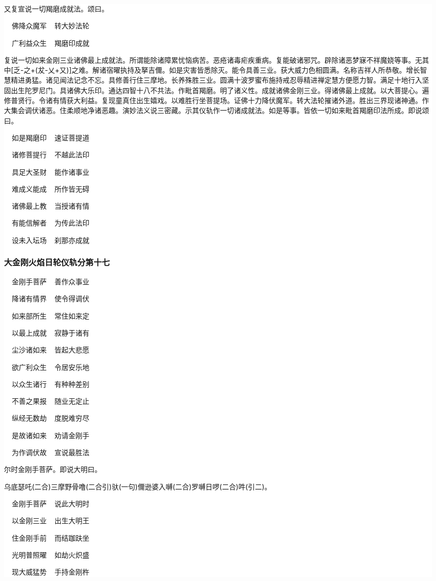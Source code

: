 
又复宣说一切羯磨成就法。颂曰。

&nbsp;&nbsp;&nbsp;&nbsp;佛降众魔军&nbsp;&nbsp;&nbsp;&nbsp;转大妙法轮

&nbsp;&nbsp;&nbsp;&nbsp;广利益众生&nbsp;&nbsp;&nbsp;&nbsp;羯磨印成就


复说一切如来金刚三业诸佛最上成就法。所谓能除诸障累忧恼病苦。恶疮诸毒疟疾重病。复能破诸邪咒。辟除诸恶梦寐不祥魔娆等事。无其中[乏-之+(犮-乂+又)]之难。解诸宿曜执持及拏吉儞。如是灾害皆悉除灭。能令具善三业。获大威力色相圆满。名称吉祥人所恭敬。增长智慧精进勇猛。诸见闻法记念不忘。具修善行住三摩地。长养殊胜三业。圆满十波罗蜜布施持戒忍辱精进禅定慧方便愿力智。满足十地行入坚固出生陀罗尼门。具诸佛大乐印。通达四智十八不共法。作毗首羯磨。明了诸义性。成就诸佛金刚三业。得诸佛最上成就。以大菩提心。遍修普贤行。令诸有情获大利益。复现童真住出生嬉戏。以难胜行坐菩提场。证佛十力降伏魔军。转大法轮摧诸外道。胜出三界现诸神通。作大集会调伏诸恶。住柔顺地净诸恶趣。演妙法义说三密藏。示其仪轨作一切诸成就法。如是等事。皆依一切如来毗首羯磨印法所成。即说颂曰。

&nbsp;&nbsp;&nbsp;&nbsp;如是羯磨印&nbsp;&nbsp;&nbsp;&nbsp;速证菩提道

&nbsp;&nbsp;&nbsp;&nbsp;诸修菩提行&nbsp;&nbsp;&nbsp;&nbsp;不越此法印

&nbsp;&nbsp;&nbsp;&nbsp;具足大圣财&nbsp;&nbsp;&nbsp;&nbsp;能作诸事业

&nbsp;&nbsp;&nbsp;&nbsp;难成义能成&nbsp;&nbsp;&nbsp;&nbsp;所作皆无碍

&nbsp;&nbsp;&nbsp;&nbsp;诸佛最上教&nbsp;&nbsp;&nbsp;&nbsp;当授诸有情

&nbsp;&nbsp;&nbsp;&nbsp;有能信解者&nbsp;&nbsp;&nbsp;&nbsp;为传此法印

&nbsp;&nbsp;&nbsp;&nbsp;设未入坛场&nbsp;&nbsp;&nbsp;&nbsp;刹那亦成就

### 大金刚火焰日轮仪轨分第十七

&nbsp;&nbsp;&nbsp;&nbsp;金刚手菩萨&nbsp;&nbsp;&nbsp;&nbsp;善作众事业

&nbsp;&nbsp;&nbsp;&nbsp;降诸有情界&nbsp;&nbsp;&nbsp;&nbsp;使令得调伏

&nbsp;&nbsp;&nbsp;&nbsp;如来部所生&nbsp;&nbsp;&nbsp;&nbsp;常住如来定

&nbsp;&nbsp;&nbsp;&nbsp;以最上成就&nbsp;&nbsp;&nbsp;&nbsp;寂静于诸有

&nbsp;&nbsp;&nbsp;&nbsp;尘沙诸如来&nbsp;&nbsp;&nbsp;&nbsp;皆起大悲愿

&nbsp;&nbsp;&nbsp;&nbsp;欲广利众生&nbsp;&nbsp;&nbsp;&nbsp;令居安乐地

&nbsp;&nbsp;&nbsp;&nbsp;以众生诸行&nbsp;&nbsp;&nbsp;&nbsp;有种种差别

&nbsp;&nbsp;&nbsp;&nbsp;不善之果报&nbsp;&nbsp;&nbsp;&nbsp;随业无定止

&nbsp;&nbsp;&nbsp;&nbsp;纵经无数劫&nbsp;&nbsp;&nbsp;&nbsp;度脱难穷尽

&nbsp;&nbsp;&nbsp;&nbsp;是故诸如来&nbsp;&nbsp;&nbsp;&nbsp;劝请金刚手

&nbsp;&nbsp;&nbsp;&nbsp;为作调伏故&nbsp;&nbsp;&nbsp;&nbsp;宣说最胜法


尔时金刚手菩萨。即说大明曰。

乌底瑟吒(二合)三摩野骨噜(二合引)驮(一句)儞逊婆入嚩(二合)罗嚩日啰(二合)吽(引二)。

&nbsp;&nbsp;&nbsp;&nbsp;金刚手菩萨&nbsp;&nbsp;&nbsp;&nbsp;说此大明时

&nbsp;&nbsp;&nbsp;&nbsp;以金刚三业&nbsp;&nbsp;&nbsp;&nbsp;出生大明王

&nbsp;&nbsp;&nbsp;&nbsp;住金刚手前&nbsp;&nbsp;&nbsp;&nbsp;而结跏趺坐

&nbsp;&nbsp;&nbsp;&nbsp;光明普照曜&nbsp;&nbsp;&nbsp;&nbsp;如劫火炽盛

&nbsp;&nbsp;&nbsp;&nbsp;现大威猛势&nbsp;&nbsp;&nbsp;&nbsp;手持金刚杵
